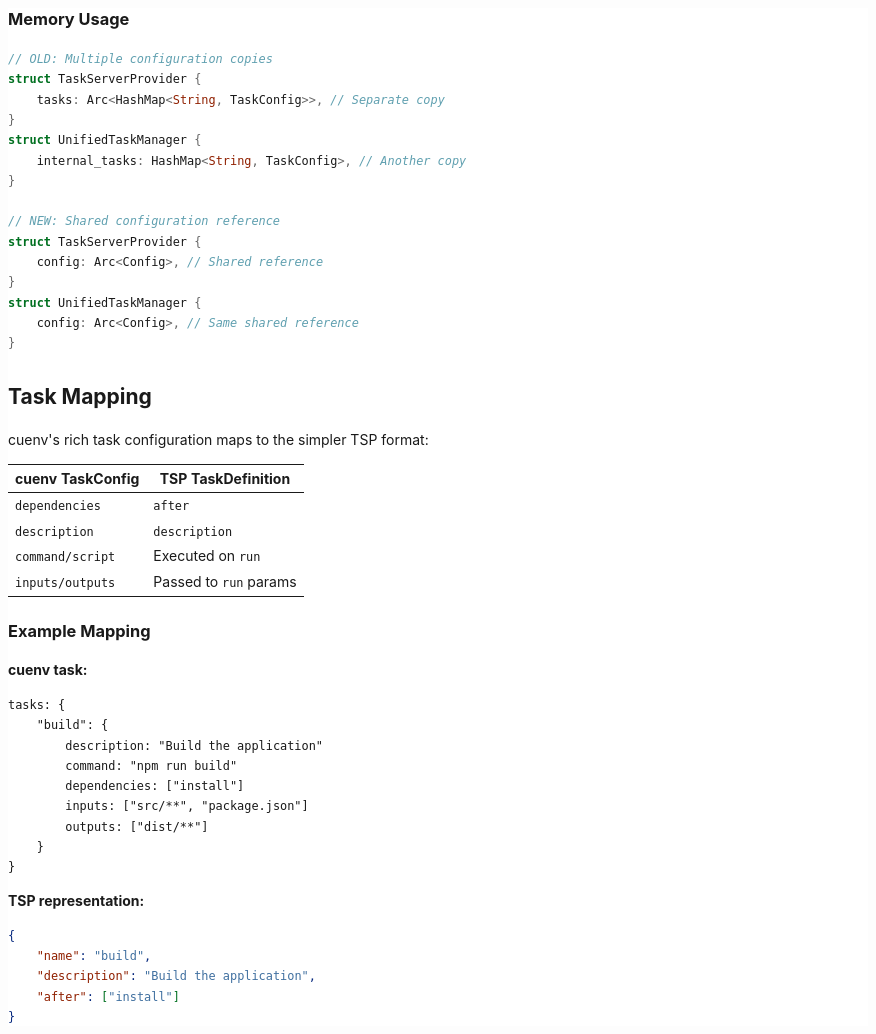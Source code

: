 ### Memory Usage

```rust
// OLD: Multiple configuration copies
struct TaskServerProvider {
    tasks: Arc<HashMap<String, TaskConfig>>, // Separate copy
}
struct UnifiedTaskManager {
    internal_tasks: HashMap<String, TaskConfig>, // Another copy
}

// NEW: Shared configuration reference
struct TaskServerProvider {
    config: Arc<Config>, // Shared reference
}
struct UnifiedTaskManager {
    config: Arc<Config>, // Same shared reference
}
```

## Task Mapping

cuenv's rich task configuration maps to the simpler TSP format:

| cuenv TaskConfig | TSP TaskDefinition     |
| ---------------- | ---------------------- |
| `dependencies`   | `after`                |
| `description`    | `description`          |
| `command/script` | Executed on `run`      |
| `inputs/outputs` | Passed to `run` params |

### Example Mapping

**cuenv task:**

```cue
tasks: {
    "build": {
        description: "Build the application"
        command: "npm run build"
        dependencies: ["install"]
        inputs: ["src/**", "package.json"]
        outputs: ["dist/**"]
    }
}
```

**TSP representation:**

```json
{
	"name": "build",
	"description": "Build the application",
	"after": ["install"]
}
```
